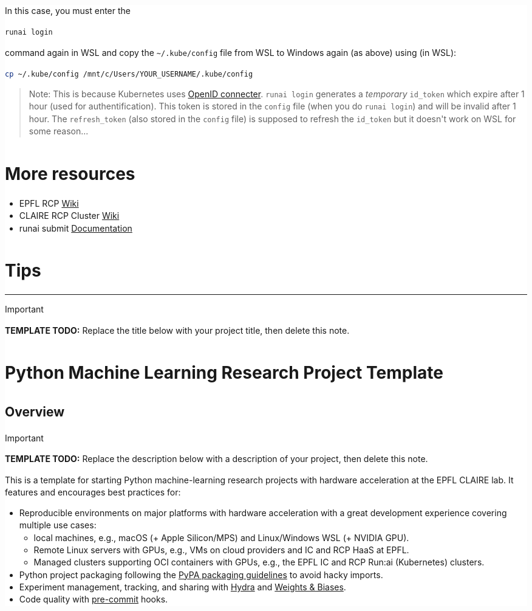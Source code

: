 In this case, you must enter the 
```sh
runai login
``` 
command again in WSL and copy the `~/.kube/config` file from WSL to Windows again (as above) using (in WSL):
```sh
cp ~/.kube/config /mnt/c/Users/YOUR_USERNAME/.kube/config
```

> Note: This is because Kubernetes uses [OpenID connecter](https://kubernetes.io/docs/reference/access-authn-authz/authentication/#openid-connect-tokens). `runai login` generates a *temporary* `id_token` which expire after 1 hour (used for authentification). This token is stored in the `config` file (when you do `runai login`) and will be invalid after 1 hour. The `refresh_token` (also stored in the `config` file) is supposed to refresh the `id_token` but it doesn't work on WSL for some reason...

# More resources

- EPFL RCP [Wiki](https://wiki.rcp.epfl.ch/en/home/CaaS)
- CLAIRE RCP Cluster [Wiki](https://prickly-lip-484.notion.site/Compute-and-Storage-CLAIRE-91b4eddcc16c4a95a5ab32a83f3a8294#67d74ea2f5084867aefd917f27458837)
- runai submit [Documentation](https://docs.run.ai/v2.9/Researcher/cli-reference/runai-submit/)

# Tips

---

> [!IMPORTANT]
> **TEMPLATE TODO:**
> Replace the title below with your project title, then delete this note.

# Python Machine Learning Research Project Template

## Overview

> [!IMPORTANT]
> **TEMPLATE TODO:**
> Replace the description below with a description of your project, then delete this note.

This is a template for starting Python machine-learning research
projects with hardware acceleration at the EPFL CLAIRE lab.
It features and encourages best practices for:

- Reproducible environments on major platforms with hardware acceleration with a great development experience
  covering multiple use cases:
    - local machines, e.g., macOS (+ Apple Silicon/MPS) and Linux/Windows WSL (+ NVIDIA GPU).
    - Remote Linux servers with GPUs, e.g., VMs on cloud providers and IC and RCP HaaS at EPFL.
    - Managed clusters supporting OCI containers with GPUs, e.g., the EPFL IC and RCP Run:ai (Kubernetes) clusters.
- Python project packaging following the
  [PyPA packaging guidelines](https://packaging.python.org/en/latest/tutorials/packaging-projects/) to avoid hacky
  imports.
- Experiment management, tracking, and sharing with [Hydra](https://hydra.cc/)
  and [Weights & Biases](https://wandb.ai/site).
- Code quality with [pre-commit](https://pre-commit.com) hooks.
